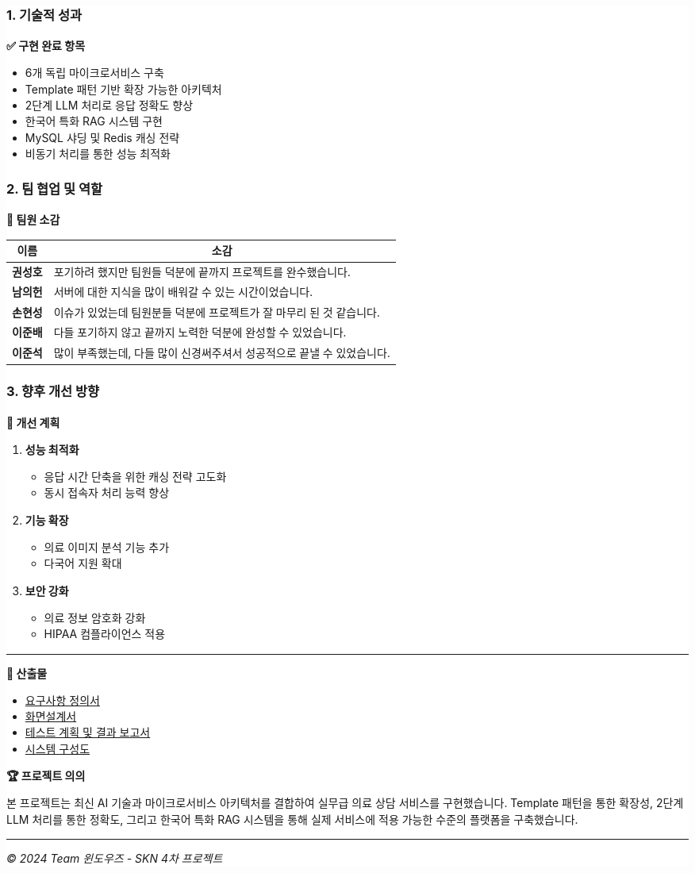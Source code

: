 ### 1. 기술적 성과

**✅ 구현 완료 항목**
- 6개 독립 마이크로서비스 구축
- Template 패턴 기반 확장 가능한 아키텍처
- 2단계 LLM 처리로 응답 정확도 향상
- 한국어 특화 RAG 시스템 구현
- MySQL 샤딩 및 Redis 캐싱 전략
- 비동기 처리를 통한 성능 최적화

### 2. 팀 협업 및 역할

**👥 팀원 소감**

| 이름 | 소감 |
|------|------|
| **권성호** | 포기하려 했지만 팀원들 덕분에 끝까지 프로젝트를 완수했습니다. |
| **남의헌** | 서버에 대한 지식을 많이 배워갈 수 있는 시간이었습니다. |
| **손현성** | 이슈가 있었는데 팀원분들 덕분에 프로젝트가 잘 마무리 된 것 같습니다. |
| **이준배** | 다들 포기하지 않고 끝까지 노력한 덕분에 완성할 수 있었습니다. |
| **이준석** | 많이 부족했는데, 다들 많이 신경써주셔서 성공적으로 끝낼 수 있었습니다. |

### 3. 향후 개선 방향

**🔄 개선 계획**
1. **성능 최적화**
   - 응답 시간 단축을 위한 캐싱 전략 고도화
   - 동시 접속자 처리 능력 향상

2. **기능 확장**
   - 의료 이미지 분석 기능 추가
   - 다국어 지원 확대

3. **보안 강화**
   - 의료 정보 암호화 강화
   - HIPAA 컴플라이언스 적용

---

**📁 산출물**
- [요구사항 정의서](./산출물/요구사항%20정의서.hwp)
- [화면설계서](./산출물/화면%20설계서.pdf)
- [테스트 계획 및 결과 보고서](./산출물/테스트계획%20및%20결과보고서.pdf)
- [시스템 구성도](./산출물/5조%20시스템%20아키텍처%20및%20구성도.pdf)

**🏆 프로젝트 의의**

본 프로젝트는 최신 AI 기술과 마이크로서비스 아키텍처를 결합하여 실무급 의료 상담 서비스를 구현했습니다. Template 패턴을 통한 확장성, 2단계 LLM 처리를 통한 정확도, 그리고 한국어 특화 RAG 시스템을 통해 실제 서비스에 적용 가능한 수준의 플랫폼을 구축했습니다.

---

*© 2024 Team 윈도우즈 - SKN 4차 프로젝트*